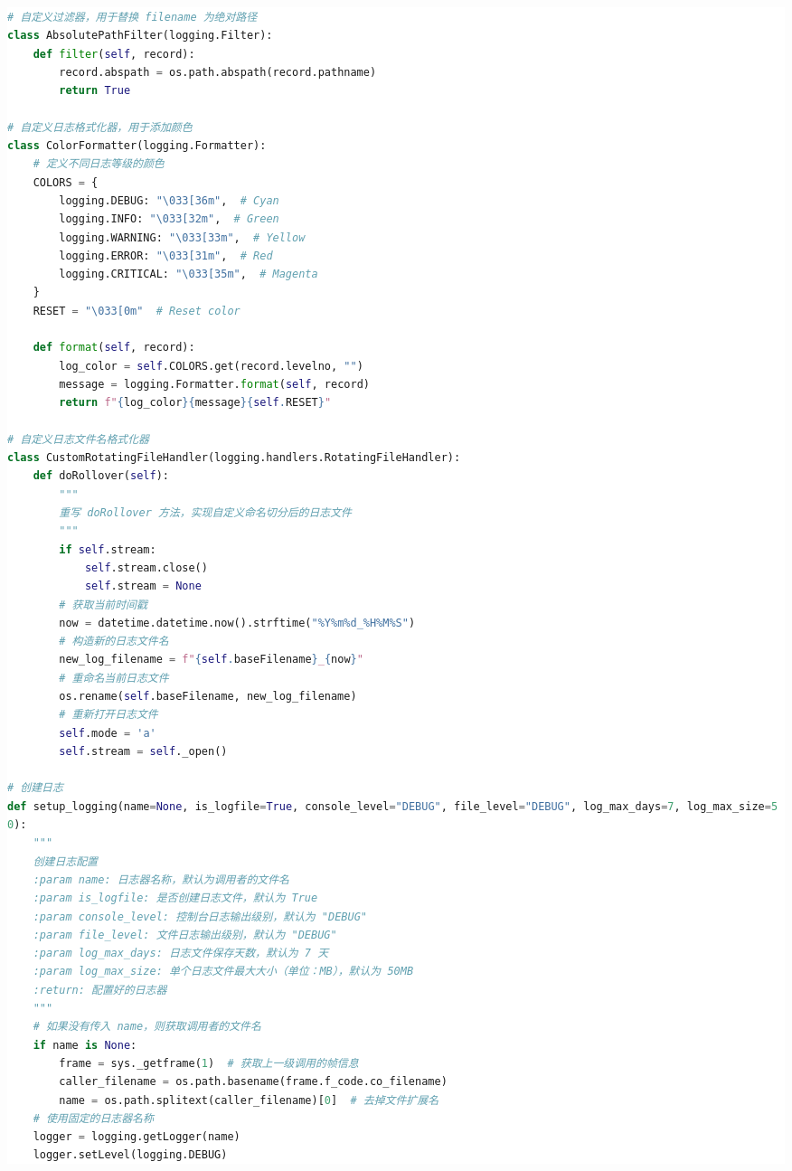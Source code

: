 ```python
# 自定义过滤器，用于替换 filename 为绝对路径
class AbsolutePathFilter(logging.Filter):
    def filter(self, record):
        record.abspath = os.path.abspath(record.pathname)
        return True

# 自定义日志格式化器，用于添加颜色
class ColorFormatter(logging.Formatter):
    # 定义不同日志等级的颜色
    COLORS = {
        logging.DEBUG: "\033[36m",  # Cyan
        logging.INFO: "\033[32m",  # Green
        logging.WARNING: "\033[33m",  # Yellow
        logging.ERROR: "\033[31m",  # Red
        logging.CRITICAL: "\033[35m",  # Magenta
    }
    RESET = "\033[0m"  # Reset color

    def format(self, record):
        log_color = self.COLORS.get(record.levelno, "")
        message = logging.Formatter.format(self, record)
        return f"{log_color}{message}{self.RESET}"

# 自定义日志文件名格式化器
class CustomRotatingFileHandler(logging.handlers.RotatingFileHandler):
    def doRollover(self):
        """
        重写 doRollover 方法，实现自定义命名切分后的日志文件
        """
        if self.stream:
            self.stream.close()
            self.stream = None
        # 获取当前时间戳
        now = datetime.datetime.now().strftime("%Y%m%d_%H%M%S")
        # 构造新的日志文件名
        new_log_filename = f"{self.baseFilename}_{now}"
        # 重命名当前日志文件
        os.rename(self.baseFilename, new_log_filename)
        # 重新打开日志文件
        self.mode = 'a'
        self.stream = self._open()

# 创建日志
def setup_logging(name=None, is_logfile=True, console_level="DEBUG", file_level="DEBUG", log_max_days=7, log_max_size=50):
    """
    创建日志配置
    :param name: 日志器名称，默认为调用者的文件名
    :param is_logfile: 是否创建日志文件，默认为 True
    :param console_level: 控制台日志输出级别，默认为 "DEBUG"
    :param file_level: 文件日志输出级别，默认为 "DEBUG"
    :param log_max_days: 日志文件保存天数，默认为 7 天
    :param log_max_size: 单个日志文件最大大小（单位：MB），默认为 50MB
    :return: 配置好的日志器
    """
    # 如果没有传入 name，则获取调用者的文件名
    if name is None:
        frame = sys._getframe(1)  # 获取上一级调用的帧信息
        caller_filename = os.path.basename(frame.f_code.co_filename)
        name = os.path.splitext(caller_filename)[0]  # 去掉文件扩展名
    # 使用固定的日志器名称
    logger = logging.getLogger(name)
    logger.setLevel(logging.DEBUG)
```